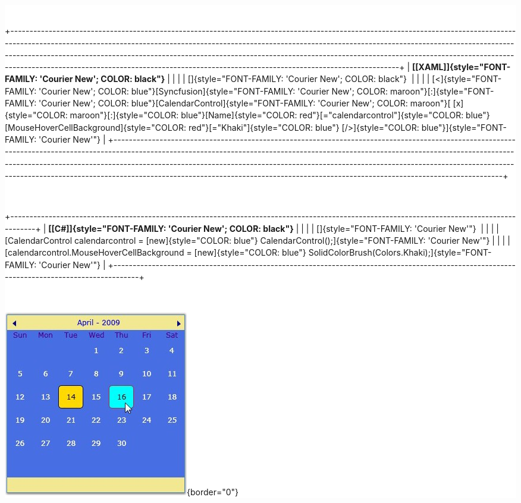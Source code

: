  

+---------------------------------------------------------------------------------------------------------------------------------------------------------------------------------------------------------------------------------------------------------------------------------------------------------------------------------------------------------------------------------------------------------------------------------------------------------------------------------------------------------------------+
| **[\[XAML\]]{style="FONT-FAMILY: 'Courier New'; COLOR: black"}**                                                                                                                                                                                                                                                                                                                                                                                                                                                    |
|                                                                                                                                                                                                                                                                                                                                                                                                                                                                                                                     |
| []{style="FONT-FAMILY: 'Courier New'; COLOR: black"}                                                                                                                                                                                                                                                                                                                                                                                                                                                                |
|                                                                                                                                                                                                                                                                                                                                                                                                                                                                                                                     |
| [\<]{style="FONT-FAMILY: 'Courier New'; COLOR: blue"}[Syncfusion]{style="FONT-FAMILY: 'Courier New'; COLOR: maroon"}[:]{style="FONT-FAMILY: 'Courier New'; COLOR: blue"}[CalendarControl]{style="FONT-FAMILY: 'Courier New'; COLOR: maroon"}[ [x]{style="COLOR: maroon"}[:]{style="COLOR: blue"}[Name]{style="COLOR: red"}[="calendarcontrol"]{style="COLOR: blue"} [MouseHoverCellBackground]{style="COLOR: red"}[=\"Khaki\"]{style="COLOR: blue"} [/\>]{style="COLOR: blue"}]{style="FONT-FAMILY: 'Courier New'"} |
+---------------------------------------------------------------------------------------------------------------------------------------------------------------------------------------------------------------------------------------------------------------------------------------------------------------------------------------------------------------------------------------------------------------------------------------------------------------------------------------------------------------------+

 

+--------------------------------------------------------------------------------------------------------------------------------------------+
| **[\[C#\]]{style="FONT-FAMILY: 'Courier New'; COLOR: black"}**                                                                             |
|                                                                                                                                            |
| []{style="FONT-FAMILY: 'Courier New'"}                                                                                                     |
|                                                                                                                                            |
| [CalendarControl calendarcontrol = [new]{style="COLOR: blue"} CalendarControl();]{style="FONT-FAMILY: 'Courier New'"}                      |
|                                                                                                                                            |
| [calendarcontrol.MouseHoverCellBackground = [new]{style="COLOR: blue"} SolidColorBrush(Colors.Khaki);]{style="FONT-FAMILY: 'Courier New'"} |
+--------------------------------------------------------------------------------------------------------------------------------------------+

 

![](../ImagesExt/image261_401.jpg){border="0"}
